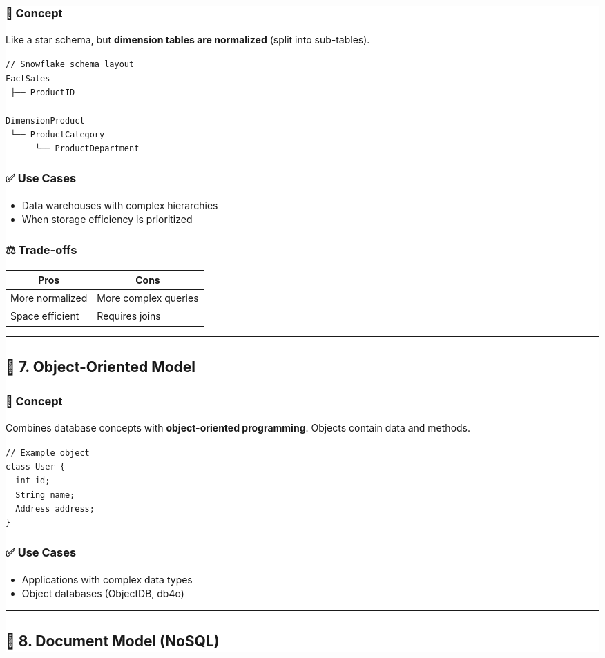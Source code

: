 ### 🧠 Concept

Like a star schema, but **dimension tables are normalized** (split into sub-tables).

```
// Snowflake schema layout
FactSales
 ├── ProductID

DimensionProduct
 └── ProductCategory
      └── ProductDepartment
```

### ✅ Use Cases

- Data warehouses with complex hierarchies
- When storage efficiency is prioritized

### ⚖️ Trade-offs

| Pros                        | Cons                       |
|-----------------------------|----------------------------|
| More normalized             | More complex queries       |
| Space efficient             | Requires joins             |

---

## 🧮 7. Object-Oriented Model

### 🧠 Concept

Combines database concepts with **object-oriented programming**. Objects contain data and methods.

```
// Example object
class User {
  int id;
  String name;
  Address address;
}
```

### ✅ Use Cases

- Applications with complex data types
- Object databases (ObjectDB, db4o)

---

## 🧠 8. Document Model (NoSQL)
